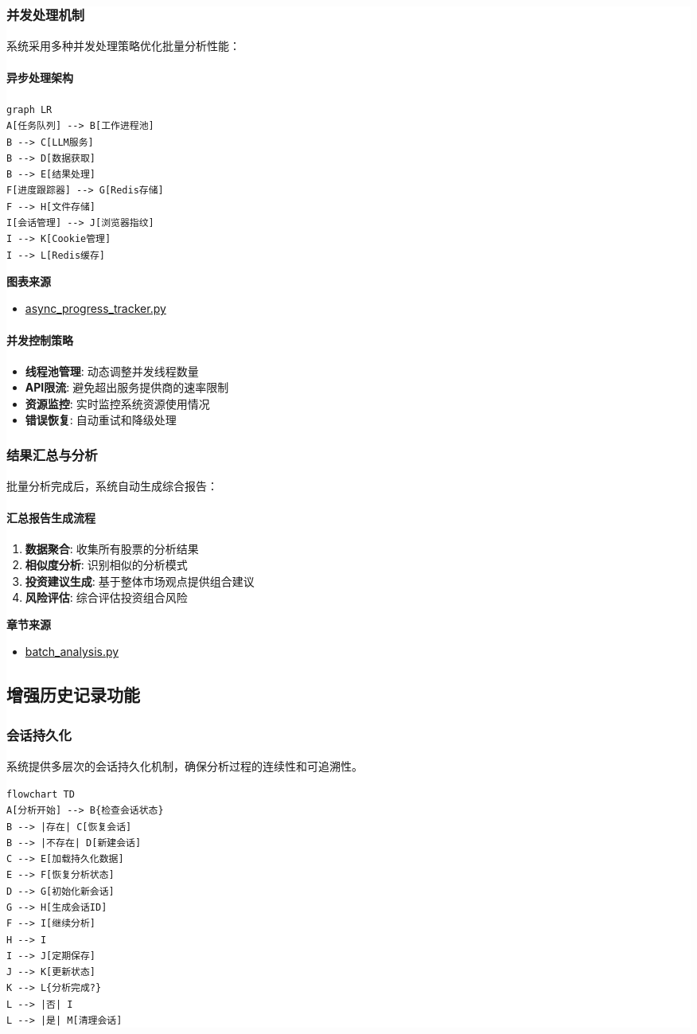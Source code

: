 ### 并发处理机制

系统采用多种并发处理策略优化批量分析性能：

#### 异步处理架构

```mermaid
graph LR
A[任务队列] --> B[工作进程池]
B --> C[LLM服务]
B --> D[数据获取]
B --> E[结果处理]
F[进度跟踪器] --> G[Redis存储]
F --> H[文件存储]
I[会话管理] --> J[浏览器指纹]
I --> K[Cookie管理]
I --> L[Redis缓存]
```

**图表来源**
- [async_progress_tracker.py](file://web/utils/async_progress_tracker.py#L50-L150)

#### 并发控制策略

- **线程池管理**: 动态调整并发线程数量
- **API限流**: 避免超出服务提供商的速率限制
- **资源监控**: 实时监控系统资源使用情况
- **错误恢复**: 自动重试和降级处理

### 结果汇总与分析

批量分析完成后，系统自动生成综合报告：

#### 汇总报告生成流程

1. **数据聚合**: 收集所有股票的分析结果
2. **相似度分析**: 识别相似的分析模式
3. **投资建议生成**: 基于整体市场观点提供组合建议
4. **风险评估**: 综合评估投资组合风险

**章节来源**
- [batch_analysis.py](file://examples/batch_analysis.py#L20-L170)

## 增强历史记录功能

### 会话持久化

系统提供多层次的会话持久化机制，确保分析过程的连续性和可追溯性。

```mermaid
flowchart TD
A[分析开始] --> B{检查会话状态}
B --> |存在| C[恢复会话]
B --> |不存在| D[新建会话]
C --> E[加载持久化数据]
E --> F[恢复分析状态]
D --> G[初始化新会话]
G --> H[生成会话ID]
F --> I[继续分析]
H --> I
I --> J[定期保存]
J --> K[更新状态]
K --> L{分析完成?}
L --> |否| I
L --> |是| M[清理会话]
```
